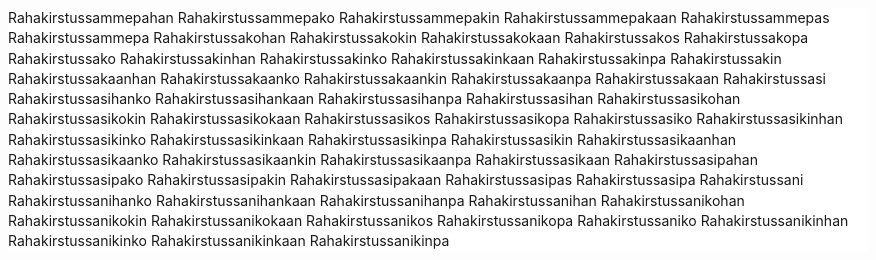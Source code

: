 Rahakirstussammepahan
Rahakirstussammepako
Rahakirstussammepakin
Rahakirstussammepakaan
Rahakirstussammepas
Rahakirstussammepa
Rahakirstussakohan
Rahakirstussakokin
Rahakirstussakokaan
Rahakirstussakos
Rahakirstussakopa
Rahakirstussako
Rahakirstussakinhan
Rahakirstussakinko
Rahakirstussakinkaan
Rahakirstussakinpa
Rahakirstussakin
Rahakirstussakaanhan
Rahakirstussakaanko
Rahakirstussakaankin
Rahakirstussakaanpa
Rahakirstussakaan
Rahakirstussasi
Rahakirstussasihanko
Rahakirstussasihankaan
Rahakirstussasihanpa
Rahakirstussasihan
Rahakirstussasikohan
Rahakirstussasikokin
Rahakirstussasikokaan
Rahakirstussasikos
Rahakirstussasikopa
Rahakirstussasiko
Rahakirstussasikinhan
Rahakirstussasikinko
Rahakirstussasikinkaan
Rahakirstussasikinpa
Rahakirstussasikin
Rahakirstussasikaanhan
Rahakirstussasikaanko
Rahakirstussasikaankin
Rahakirstussasikaanpa
Rahakirstussasikaan
Rahakirstussasipahan
Rahakirstussasipako
Rahakirstussasipakin
Rahakirstussasipakaan
Rahakirstussasipas
Rahakirstussasipa
Rahakirstussani
Rahakirstussanihanko
Rahakirstussanihankaan
Rahakirstussanihanpa
Rahakirstussanihan
Rahakirstussanikohan
Rahakirstussanikokin
Rahakirstussanikokaan
Rahakirstussanikos
Rahakirstussanikopa
Rahakirstussaniko
Rahakirstussanikinhan
Rahakirstussanikinko
Rahakirstussanikinkaan
Rahakirstussanikinpa
